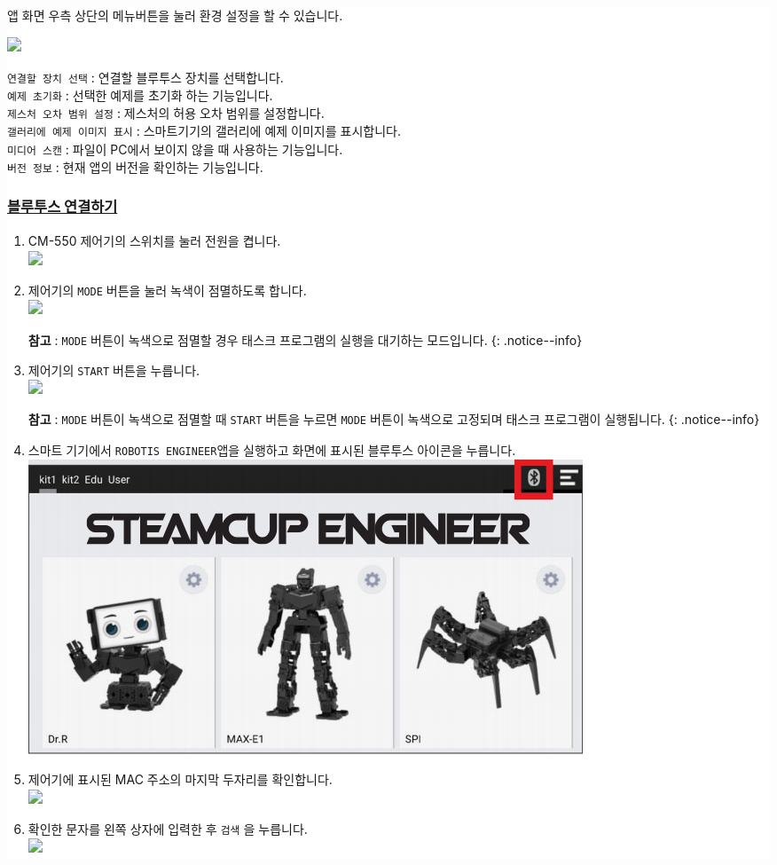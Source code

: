 앱 화면 우측 상단의 메뉴버튼을 눌러 환경 설정을 할 수 있습니다.

![](/assets/images/edu/engineer/kit1/engineer_app_configuration_kr.png)

`연결할 장치 선택` : 연결할 블루투스 장치를 선택합니다.  
`예제 초기화` : 선택한 예제를 초기화 하는 기능입니다.  
`제스처 오차 범위 설정` : 제스처의 허용 오차 범위를 설정합니다.  
`갤러리에 예제 이미지 표시` : 스마트기기의 갤러리에 예제 이미지를 표시합니다.  
`미디어 스캔` : 파일이 PC에서 보이지 않을 때 사용하는 기능입니다.  
`버전 정보` : 현재 앱의 버전을 확인하는 기능입니다.  

### [블루투스 연결하기](#블루투스-연결하기)

1. CM-550 제어기의 스위치를 눌러 전원을 켭니다.  
  ![](/assets/images/edu/engineer/kit1/bluetooth_connection_1.png)

2. 제어기의 `MODE` 버튼을 눌러 녹색이 점멸하도록 합니다.  
  ![](/assets/images/edu/engineer/kit1/bluetooth_connection_2.png)

    **참고** : `MODE` 버튼이 녹색으로 점멸할 경우 태스크 프로그램의 실행을 대기하는 모드입니다.
    {: .notice--info}

3. 제어기의 `START` 버튼을 누릅니다.  
  ![](/assets/images/edu/engineer/kit1/bluetooth_connection_3.png)

    **참고** : `MODE` 버튼이 녹색으로 점멸할 때 `START` 버튼을 누르면 `MODE` 버튼이 녹색으로 고정되며 태스크 프로그램이 실행됩니다.
    {: .notice--info}

4. 스마트 기기에서 `ROBOTIS ENGINEER`앱을 실행하고 화면에 표시된 블루투스 아이콘을 누릅니다.  
  ![](/assets/images/edu/engineer/kit1/bluetooth_connection_4.png)

5. 제어기에 표시된 MAC 주소의 마지막 두자리를 확인합니다.  
  ![](/assets/images/edu/engineer/kit1/bluetooth_connection_5.png)

6. 확인한 문자를 왼쪽 상자에 입력한 후 `검색` 을 누릅니다.  
  ![](/assets/images/edu/engineer/kit1/bluetooth_connection_6_kr.png)
